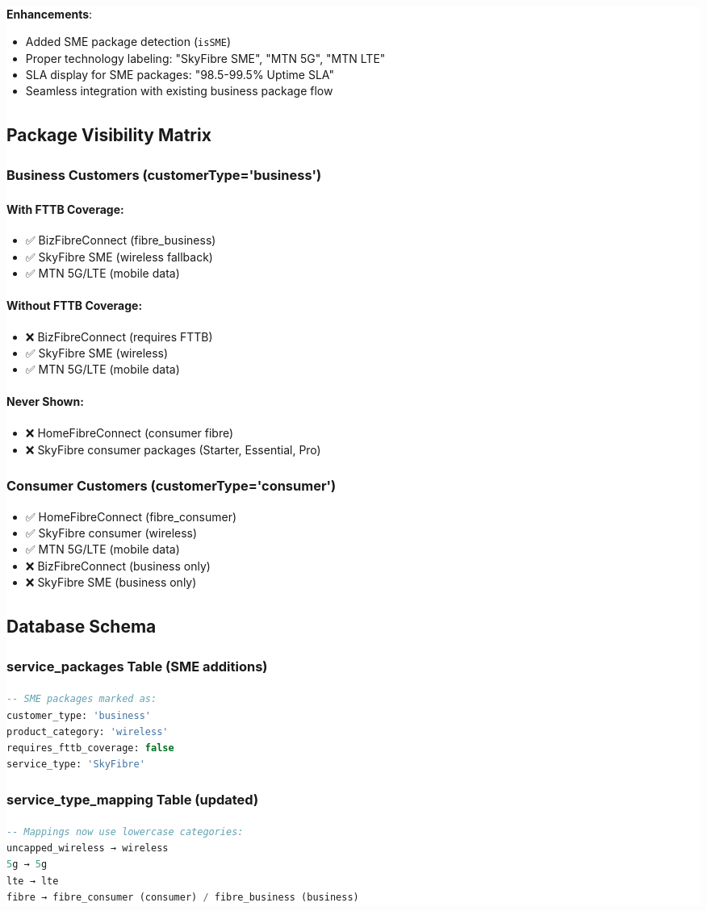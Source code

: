 **Enhancements**:
- Added SME package detection (`isSME`)
- Proper technology labeling: "SkyFibre SME", "MTN 5G", "MTN LTE"
- SLA display for SME packages: "98.5-99.5% Uptime SLA"
- Seamless integration with existing business package flow

## Package Visibility Matrix

### Business Customers (customerType='business')

#### With FTTB Coverage:
- ✅ BizFibreConnect (fibre_business)
- ✅ SkyFibre SME (wireless fallback)
- ✅ MTN 5G/LTE (mobile data)

#### Without FTTB Coverage:
- ❌ BizFibreConnect (requires FTTB)
- ✅ SkyFibre SME (wireless)
- ✅ MTN 5G/LTE (mobile data)

#### Never Shown:
- ❌ HomeFibreConnect (consumer fibre)
- ❌ SkyFibre consumer packages (Starter, Essential, Pro)

### Consumer Customers (customerType='consumer')

- ✅ HomeFibreConnect (fibre_consumer)
- ✅ SkyFibre consumer (wireless)
- ✅ MTN 5G/LTE (mobile data)
- ❌ BizFibreConnect (business only)
- ❌ SkyFibre SME (business only)

## Database Schema

### service_packages Table (SME additions)
```sql
-- SME packages marked as:
customer_type: 'business'
product_category: 'wireless'
requires_fttb_coverage: false
service_type: 'SkyFibre'
```

### service_type_mapping Table (updated)
```sql
-- Mappings now use lowercase categories:
uncapped_wireless → wireless
5g → 5g
lte → lte
fibre → fibre_consumer (consumer) / fibre_business (business)
```
